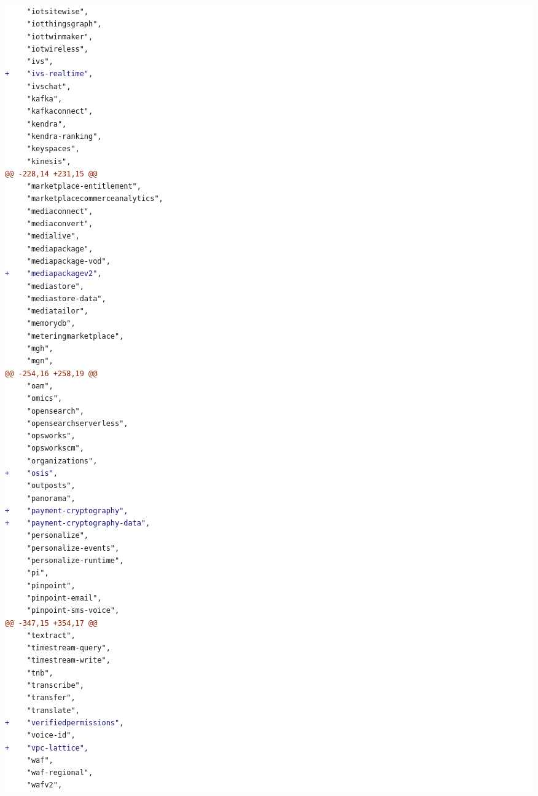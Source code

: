 ```diff
     "iotsitewise",
     "iotthingsgraph",
     "iottwinmaker",
     "iotwireless",
     "ivs",
+    "ivs-realtime",
     "ivschat",
     "kafka",
     "kafkaconnect",
     "kendra",
     "kendra-ranking",
     "keyspaces",
     "kinesis",
@@ -228,14 +231,15 @@
     "marketplace-entitlement",
     "marketplacecommerceanalytics",
     "mediaconnect",
     "mediaconvert",
     "medialive",
     "mediapackage",
     "mediapackage-vod",
+    "mediapackagev2",
     "mediastore",
     "mediastore-data",
     "mediatailor",
     "memorydb",
     "meteringmarketplace",
     "mgh",
     "mgn",
@@ -254,16 +258,19 @@
     "oam",
     "omics",
     "opensearch",
     "opensearchserverless",
     "opsworks",
     "opsworkscm",
     "organizations",
+    "osis",
     "outposts",
     "panorama",
+    "payment-cryptography",
+    "payment-cryptography-data",
     "personalize",
     "personalize-events",
     "personalize-runtime",
     "pi",
     "pinpoint",
     "pinpoint-email",
     "pinpoint-sms-voice",
@@ -347,15 +354,17 @@
     "textract",
     "timestream-query",
     "timestream-write",
     "tnb",
     "transcribe",
     "transfer",
     "translate",
+    "verifiedpermissions",
     "voice-id",
+    "vpc-lattice",
     "waf",
     "waf-regional",
     "wafv2",
```